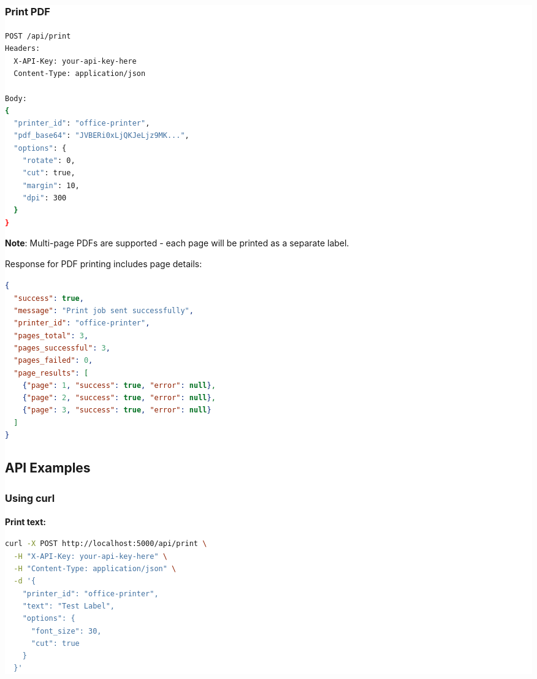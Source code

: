 ### Print PDF
```bash
POST /api/print
Headers:
  X-API-Key: your-api-key-here
  Content-Type: application/json

Body:
{
  "printer_id": "office-printer",
  "pdf_base64": "JVBERi0xLjQKJeLjz9MK...",
  "options": {
    "rotate": 0,
    "cut": true,
    "margin": 10,
    "dpi": 300
  }
}
```

**Note**: Multi-page PDFs are supported - each page will be printed as a separate label.

Response for PDF printing includes page details:
```json
{
  "success": true,
  "message": "Print job sent successfully",
  "printer_id": "office-printer",
  "pages_total": 3,
  "pages_successful": 3,
  "pages_failed": 0,
  "page_results": [
    {"page": 1, "success": true, "error": null},
    {"page": 2, "success": true, "error": null},
    {"page": 3, "success": true, "error": null}
  ]
}
```

## API Examples

### Using curl

**Print text:**
```bash
curl -X POST http://localhost:5000/api/print \
  -H "X-API-Key: your-api-key-here" \
  -H "Content-Type: application/json" \
  -d '{
    "printer_id": "office-printer",
    "text": "Test Label",
    "options": {
      "font_size": 30,
      "cut": true
    }
  }'
```
